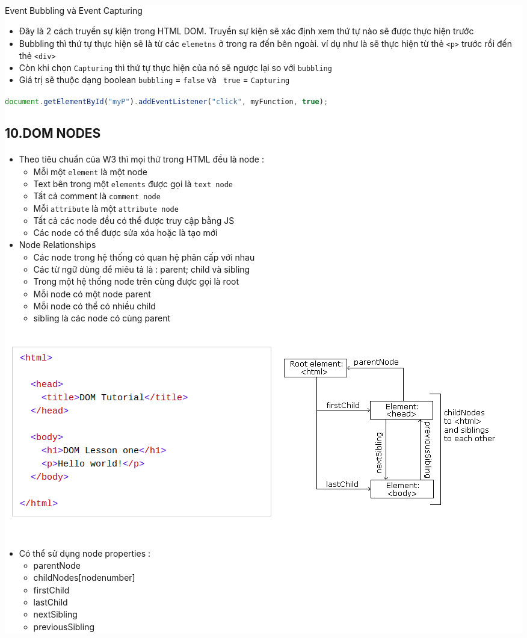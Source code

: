 Event Bubbling và Event Capturing
* Đây là 2 cách truyền sự kiện trong HTML DOM. Truyền sự kiện sẽ xác định xem thứ tự nào sẽ được thực hiện trước 
* Bubbling thì thứ tự thực hiện sẽ là từ các `elemetns` ở trong ra đến bên ngoài. ví dụ như là sẽ thực hiện từ thẻ `<p>` trước rồi đến thẻ `<div>` 
* Còn khi chọn `Capturing` thì thứ tự thực hiện của nó sẽ ngược lại so với `bubbling` 
* Giá trị sẽ thuộc dạng boolean `bubbling` = `false` và ` true` = `Capturing` 
```js
document.getElementById("myP").addEventListener("click", myFunction, true);
```

## 10.DOM NODES 
* Theo tiêu chuẩn của W3 thì mọi thứ trong HTML đều là node :
  * Mỗi một `element` là một node
  * Text bên trong một `elements` được gọi là `text node` 
  * Tất cả comment là `comment node` 
  * Mỗi `attribute` là một `attribute node` 
  * Tất cả các node đều có thể được truy cập bằng JS 
  * Các node có thể được sửa xóa hoặc là tạo mới
* Node Relationships
  * Các node trong hệ thống có quan hệ phân cấp với nhau
  * Các từ ngữ dùng để miêu tả là : parent; child và sibling
  * Trong một hệ thống node trên cùng được gọi là root
  * Mỗi node có một node parent 
  * Mỗi node có thể có nhiều child 
  * sibling là các node có cùng parent 

![](../images/screen_2.png)

* Có thể sử dụng node properties :
  * parentNode
  * childNodes[nodenumber]
  * firstChild
  * lastChild
  * nextSibling
  * previousSibling
